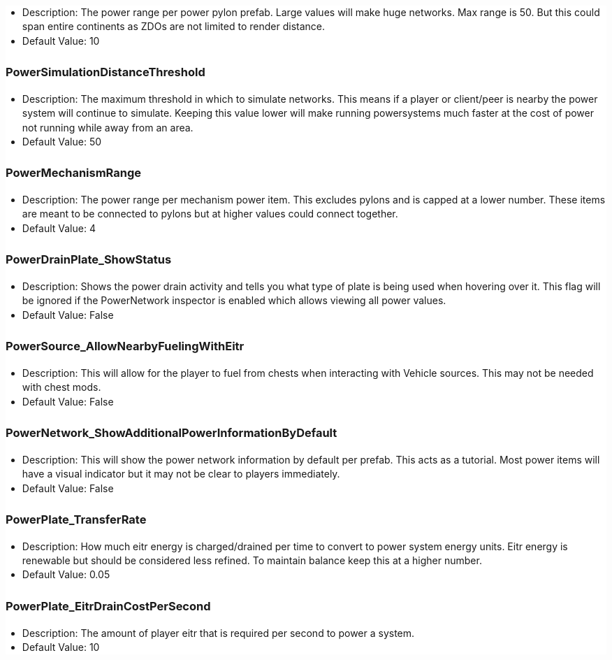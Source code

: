 - Description: The power range per power pylon prefab. Large values will make
  huge networks. Max range is 50. But this could span entire continents as ZDOs
  are not limited to render distance.
- Default Value: 10

### PowerSimulationDistanceThreshold

- Description: The maximum threshold in which to simulate networks. This means
  if a player or client/peer is nearby the power system will continue to
  simulate. Keeping this value lower will make running powersystems much faster
  at the cost of power not running while away from an area.
- Default Value: 50

### PowerMechanismRange

- Description: The power range per mechanism power item. This excludes pylons
  and is capped at a lower number. These items are meant to be connected to
  pylons but at higher values could connect together.
- Default Value: 4

### PowerDrainPlate_ShowStatus

- Description: Shows the power drain activity and tells you what type of plate
  is being used when hovering over it. This flag will be ignored if the
  PowerNetwork inspector is enabled which allows viewing all power values.
- Default Value: False

### PowerSource_AllowNearbyFuelingWithEitr

- Description: This will allow for the player to fuel from chests when
  interacting with Vehicle sources. This may not be needed with chest mods.
- Default Value: False

### PowerNetwork_ShowAdditionalPowerInformationByDefault

- Description: This will show the power network information by default per
  prefab. This acts as a tutorial. Most power items will have a visual indicator
  but it may not be clear to players immediately.
- Default Value: False

### PowerPlate_TransferRate

- Description: How much eitr energy is charged/drained per time to convert to
  power system energy units. Eitr energy is renewable but should be considered
  less refined. To maintain balance keep this at a higher number.
- Default Value: 0.05

### PowerPlate_EitrDrainCostPerSecond

- Description: The amount of player eitr that is required per second to power a
  system.
- Default Value: 10
